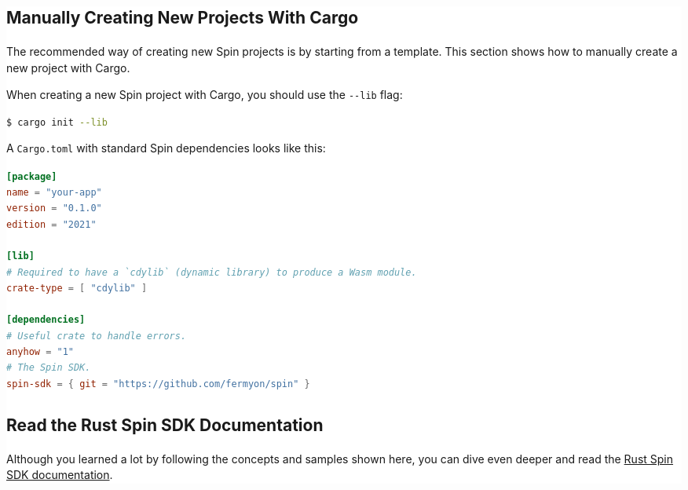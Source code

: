 ## Manually Creating New Projects With Cargo

The recommended way of creating new Spin projects is by starting from a template.
This section shows how to manually create a new project with Cargo.

When creating a new Spin project with Cargo, you should use the `--lib` flag:



```bash
$ cargo init --lib
```

A `Cargo.toml` with standard Spin dependencies looks like this:



```toml
[package]
name = "your-app"
version = "0.1.0"
edition = "2021"

[lib]
# Required to have a `cdylib` (dynamic library) to produce a Wasm module.
crate-type = [ "cdylib" ]

[dependencies]
# Useful crate to handle errors.
anyhow = "1"
# The Spin SDK.
spin-sdk = { git = "https://github.com/fermyon/spin" }
```

## Read the Rust Spin SDK Documentation

Although you learned a lot by following the concepts and samples shown here, you can dive even deeper and read the [Rust Spin SDK documentation](https://fermyon.github.io/rust-docs/spin/main/spin_sdk/index.html).
